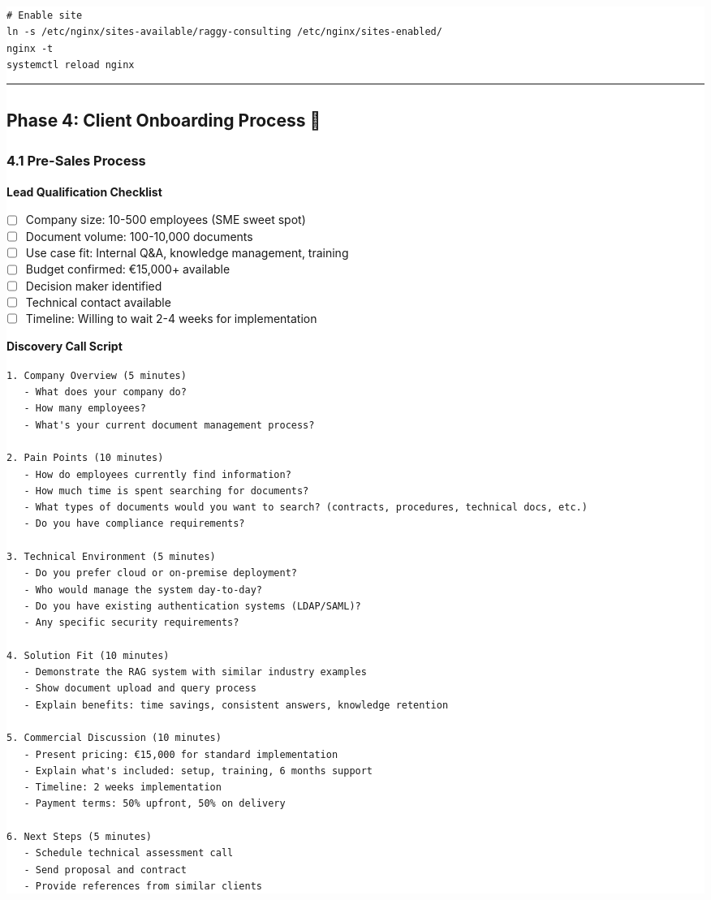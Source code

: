 ```nginx
# Enable site
ln -s /etc/nginx/sites-available/raggy-consulting /etc/nginx/sites-enabled/
nginx -t
systemctl reload nginx
```

---

## Phase 4: Client Onboarding Process 🎯

### 4.1 Pre-Sales Process

**Lead Qualification Checklist**
- [ ] Company size: 10-500 employees (SME sweet spot)
- [ ] Document volume: 100-10,000 documents  
- [ ] Use case fit: Internal Q&A, knowledge management, training
- [ ] Budget confirmed: €15,000+ available
- [ ] Decision maker identified
- [ ] Technical contact available
- [ ] Timeline: Willing to wait 2-4 weeks for implementation

**Discovery Call Script**
```
1. Company Overview (5 minutes)
   - What does your company do?
   - How many employees?
   - What's your current document management process?

2. Pain Points (10 minutes)
   - How do employees currently find information?
   - How much time is spent searching for documents?
   - What types of documents would you want to search? (contracts, procedures, technical docs, etc.)
   - Do you have compliance requirements?

3. Technical Environment (5 minutes)
   - Do you prefer cloud or on-premise deployment?
   - Who would manage the system day-to-day?
   - Do you have existing authentication systems (LDAP/SAML)?
   - Any specific security requirements?

4. Solution Fit (10 minutes)
   - Demonstrate the RAG system with similar industry examples
   - Show document upload and query process
   - Explain benefits: time savings, consistent answers, knowledge retention

5. Commercial Discussion (10 minutes)
   - Present pricing: €15,000 for standard implementation
   - Explain what's included: setup, training, 6 months support
   - Timeline: 2 weeks implementation
   - Payment terms: 50% upfront, 50% on delivery

6. Next Steps (5 minutes)
   - Schedule technical assessment call
   - Send proposal and contract
   - Provide references from similar clients
```
